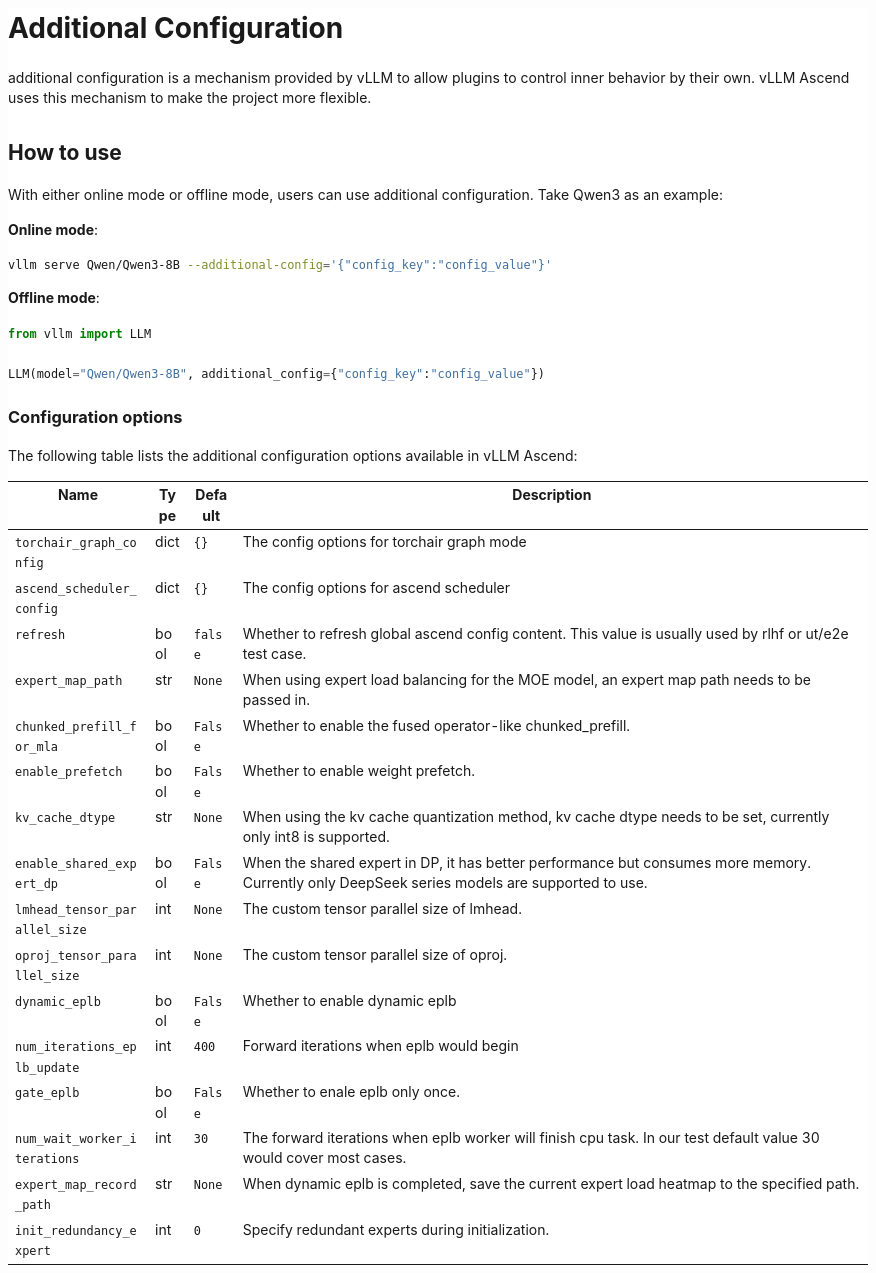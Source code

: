 # Additional Configuration

additional configuration is a mechanism provided by vLLM to allow plugins to control inner behavior by their own. vLLM Ascend uses this mechanism to make the project more flexible.

## How to use

With either online mode or offline mode, users can use additional configuration. Take Qwen3 as an example:

**Online mode**:

```bash
vllm serve Qwen/Qwen3-8B --additional-config='{"config_key":"config_value"}'
```

**Offline mode**:

```python
from vllm import LLM

LLM(model="Qwen/Qwen3-8B", additional_config={"config_key":"config_value"})
```

### Configuration options

The following table lists the additional configuration options available in vLLM Ascend:

| Name                        | Type | Default | Description                                                                                                                                   |
|-----------------------------|------|---------|-----------------------------------------------------------------------------------------------------------------------------------------------|
| `torchair_graph_config`     | dict | `{}`    | The config options for torchair graph mode                                                                                                    |
| `ascend_scheduler_config`   | dict | `{}`    | The config options for ascend scheduler                                                                                                       |
| `refresh`                   | bool | `false` | Whether to refresh global ascend config content. This value is usually used by rlhf or ut/e2e test case.                                      |
| `expert_map_path`           | str  | `None`  | When using expert load balancing for the MOE model, an expert map path needs to be passed in.                                                 |
| `chunked_prefill_for_mla`   | bool | `False` | Whether to enable the fused operator-like chunked_prefill.                                                                                    |
| `enable_prefetch`           | bool | `False` | Whether to enable weight prefetch.                                                                                                            |
| `kv_cache_dtype`            | str  | `None`  | When using the kv cache quantization method, kv cache dtype needs to be set, currently only int8 is supported.                                |
| `enable_shared_expert_dp`   | bool | `False` | When the shared expert in DP, it has better performance but consumes more memory. Currently only DeepSeek series models are supported to use. |
| `lmhead_tensor_parallel_size` | int  | `None`  | The custom tensor parallel size of lmhead.                                                                                                    |
| `oproj_tensor_parallel_size` | int  | `None`  | The custom tensor parallel size of oproj.                                                                                                     |
| `dynamic_eplb`              | bool | `False` | Whether to enable dynamic eplb                                                                                                                |
|`num_iterations_eplb_update`| int  | `400  ` | Forward iterations when eplb would begin                                                                                                      |
|`gate_eplb`| bool | `False` | Whether to enale eplb only once.                                                                                                              |
|`num_wait_worker_iterations`| int  | `30  `  | The  forward iterations when eplb worker will finish cpu task. In our test default value 30 would cover most cases.                           |
|`expert_map_record_path`| str  | `None`  |              When dynamic eplb is completed, save the current expert load heatmap to the specified path.                                                                                                                                 |
|`init_redundancy_expert`| int  | `0`     |Specify redundant experts during initialization.|
